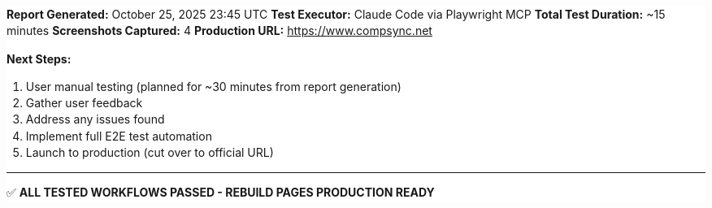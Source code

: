 **Report Generated:** October 25, 2025 23:45 UTC
**Test Executor:** Claude Code via Playwright MCP
**Total Test Duration:** ~15 minutes
**Screenshots Captured:** 4
**Production URL:** https://www.compsync.net

**Next Steps:**
1. User manual testing (planned for ~30 minutes from report generation)
2. Gather user feedback
3. Address any issues found
4. Implement full E2E test automation
5. Launch to production (cut over to official URL)

---

✅ **ALL TESTED WORKFLOWS PASSED - REBUILD PAGES PRODUCTION READY**
